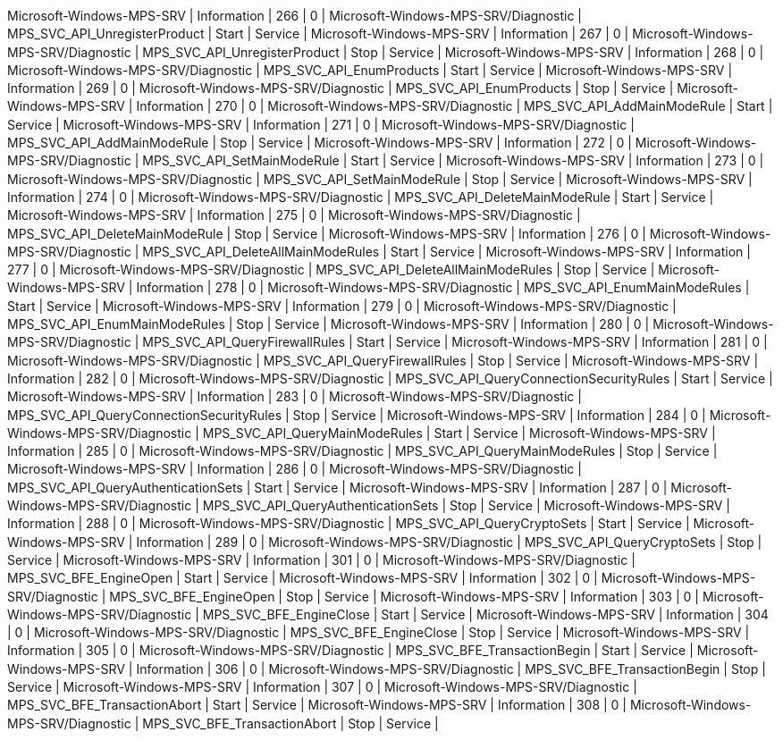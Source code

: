 Microsoft-Windows-MPS-SRV  |  Information  |  266       |  0        |  Microsoft-Windows-MPS-SRV/Diagnostic  |  MPS_SVC_API_UnregisterProduct                 |  Start   |  Service  |
Microsoft-Windows-MPS-SRV  |  Information  |  267       |  0        |  Microsoft-Windows-MPS-SRV/Diagnostic  |  MPS_SVC_API_UnregisterProduct                 |  Stop    |  Service  |
Microsoft-Windows-MPS-SRV  |  Information  |  268       |  0        |  Microsoft-Windows-MPS-SRV/Diagnostic  |  MPS_SVC_API_EnumProducts                      |  Start   |  Service  |
Microsoft-Windows-MPS-SRV  |  Information  |  269       |  0        |  Microsoft-Windows-MPS-SRV/Diagnostic  |  MPS_SVC_API_EnumProducts                      |  Stop    |  Service  |
Microsoft-Windows-MPS-SRV  |  Information  |  270       |  0        |  Microsoft-Windows-MPS-SRV/Diagnostic  |  MPS_SVC_API_AddMainModeRule                   |  Start   |  Service  |
Microsoft-Windows-MPS-SRV  |  Information  |  271       |  0        |  Microsoft-Windows-MPS-SRV/Diagnostic  |  MPS_SVC_API_AddMainModeRule                   |  Stop    |  Service  |
Microsoft-Windows-MPS-SRV  |  Information  |  272       |  0        |  Microsoft-Windows-MPS-SRV/Diagnostic  |  MPS_SVC_API_SetMainModeRule                   |  Start   |  Service  |
Microsoft-Windows-MPS-SRV  |  Information  |  273       |  0        |  Microsoft-Windows-MPS-SRV/Diagnostic  |  MPS_SVC_API_SetMainModeRule                   |  Stop    |  Service  |
Microsoft-Windows-MPS-SRV  |  Information  |  274       |  0        |  Microsoft-Windows-MPS-SRV/Diagnostic  |  MPS_SVC_API_DeleteMainModeRule                |  Start   |  Service  |
Microsoft-Windows-MPS-SRV  |  Information  |  275       |  0        |  Microsoft-Windows-MPS-SRV/Diagnostic  |  MPS_SVC_API_DeleteMainModeRule                |  Stop    |  Service  |
Microsoft-Windows-MPS-SRV  |  Information  |  276       |  0        |  Microsoft-Windows-MPS-SRV/Diagnostic  |  MPS_SVC_API_DeleteAllMainModeRules            |  Start   |  Service  |
Microsoft-Windows-MPS-SRV  |  Information  |  277       |  0        |  Microsoft-Windows-MPS-SRV/Diagnostic  |  MPS_SVC_API_DeleteAllMainModeRules            |  Stop    |  Service  |
Microsoft-Windows-MPS-SRV  |  Information  |  278       |  0        |  Microsoft-Windows-MPS-SRV/Diagnostic  |  MPS_SVC_API_EnumMainModeRules                 |  Start   |  Service  |
Microsoft-Windows-MPS-SRV  |  Information  |  279       |  0        |  Microsoft-Windows-MPS-SRV/Diagnostic  |  MPS_SVC_API_EnumMainModeRules                 |  Stop    |  Service  |
Microsoft-Windows-MPS-SRV  |  Information  |  280       |  0        |  Microsoft-Windows-MPS-SRV/Diagnostic  |  MPS_SVC_API_QueryFirewallRules                |  Start   |  Service  |
Microsoft-Windows-MPS-SRV  |  Information  |  281       |  0        |  Microsoft-Windows-MPS-SRV/Diagnostic  |  MPS_SVC_API_QueryFirewallRules                |  Stop    |  Service  |
Microsoft-Windows-MPS-SRV  |  Information  |  282       |  0        |  Microsoft-Windows-MPS-SRV/Diagnostic  |  MPS_SVC_API_QueryConnectionSecurityRules      |  Start   |  Service  |
Microsoft-Windows-MPS-SRV  |  Information  |  283       |  0        |  Microsoft-Windows-MPS-SRV/Diagnostic  |  MPS_SVC_API_QueryConnectionSecurityRules      |  Stop    |  Service  |
Microsoft-Windows-MPS-SRV  |  Information  |  284       |  0        |  Microsoft-Windows-MPS-SRV/Diagnostic  |  MPS_SVC_API_QueryMainModeRules                |  Start   |  Service  |
Microsoft-Windows-MPS-SRV  |  Information  |  285       |  0        |  Microsoft-Windows-MPS-SRV/Diagnostic  |  MPS_SVC_API_QueryMainModeRules                |  Stop    |  Service  |
Microsoft-Windows-MPS-SRV  |  Information  |  286       |  0        |  Microsoft-Windows-MPS-SRV/Diagnostic  |  MPS_SVC_API_QueryAuthenticationSets           |  Start   |  Service  |
Microsoft-Windows-MPS-SRV  |  Information  |  287       |  0        |  Microsoft-Windows-MPS-SRV/Diagnostic  |  MPS_SVC_API_QueryAuthenticationSets           |  Stop    |  Service  |
Microsoft-Windows-MPS-SRV  |  Information  |  288       |  0        |  Microsoft-Windows-MPS-SRV/Diagnostic  |  MPS_SVC_API_QueryCryptoSets                   |  Start   |  Service  |
Microsoft-Windows-MPS-SRV  |  Information  |  289       |  0        |  Microsoft-Windows-MPS-SRV/Diagnostic  |  MPS_SVC_API_QueryCryptoSets                   |  Stop    |  Service  |
Microsoft-Windows-MPS-SRV  |  Information  |  301       |  0        |  Microsoft-Windows-MPS-SRV/Diagnostic  |  MPS_SVC_BFE_EngineOpen                        |  Start   |  Service  |
Microsoft-Windows-MPS-SRV  |  Information  |  302       |  0        |  Microsoft-Windows-MPS-SRV/Diagnostic  |  MPS_SVC_BFE_EngineOpen                        |  Stop    |  Service  |
Microsoft-Windows-MPS-SRV  |  Information  |  303       |  0        |  Microsoft-Windows-MPS-SRV/Diagnostic  |  MPS_SVC_BFE_EngineClose                       |  Start   |  Service  |
Microsoft-Windows-MPS-SRV  |  Information  |  304       |  0        |  Microsoft-Windows-MPS-SRV/Diagnostic  |  MPS_SVC_BFE_EngineClose                       |  Stop    |  Service  |
Microsoft-Windows-MPS-SRV  |  Information  |  305       |  0        |  Microsoft-Windows-MPS-SRV/Diagnostic  |  MPS_SVC_BFE_TransactionBegin                  |  Start   |  Service  |
Microsoft-Windows-MPS-SRV  |  Information  |  306       |  0        |  Microsoft-Windows-MPS-SRV/Diagnostic  |  MPS_SVC_BFE_TransactionBegin                  |  Stop    |  Service  |
Microsoft-Windows-MPS-SRV  |  Information  |  307       |  0        |  Microsoft-Windows-MPS-SRV/Diagnostic  |  MPS_SVC_BFE_TransactionAbort                  |  Start   |  Service  |
Microsoft-Windows-MPS-SRV  |  Information  |  308       |  0        |  Microsoft-Windows-MPS-SRV/Diagnostic  |  MPS_SVC_BFE_TransactionAbort                  |  Stop    |  Service  |